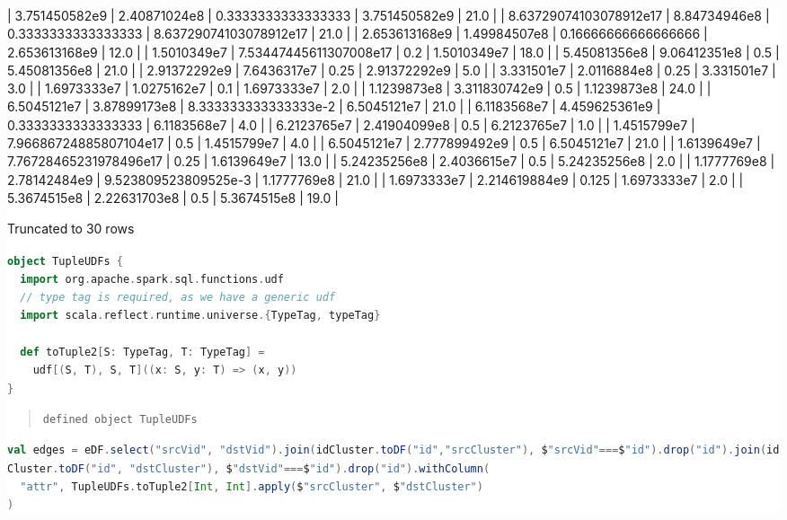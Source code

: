 | 3.751450582e9          | 2.40871024e8           | 0.3333333333333333    | 3.751450582e9          | 21.0    |
| 8.63729074103078912e17 | 8.84734946e8           | 0.3333333333333333    | 8.63729074103078912e17 | 21.0    |
| 2.653613168e9          | 1.49984507e8           | 0.16666666666666666   | 2.653613168e9          | 12.0    |
| 1.5010349e7            | 7.53447445611307008e17 | 0.2                   | 1.5010349e7            | 18.0    |
| 5.45081356e8           | 9.06412351e8           | 0.5                   | 5.45081356e8           | 21.0    |
| 2.91372292e9           | 7.6436317e7            | 0.25                  | 2.91372292e9           | 5.0     |
| 3.331501e7             | 2.0116884e8            | 0.25                  | 3.331501e7             | 3.0     |
| 1.6973333e7            | 1.0275162e7            | 0.1                   | 1.6973333e7            | 2.0     |
| 1.1239873e8            | 3.311830742e9          | 0.5                   | 1.1239873e8            | 24.0    |
| 6.5045121e7            | 3.87899173e8           | 8.333333333333333e-2  | 6.5045121e7            | 21.0    |
| 6.1183568e7            | 4.459625361e9          | 0.3333333333333333    | 6.1183568e7            | 4.0     |
| 6.2123765e7            | 2.41904099e8           | 0.5                   | 6.2123765e7            | 1.0     |
| 1.4515799e7            | 7.96686724885807104e17 | 0.5                   | 1.4515799e7            | 4.0     |
| 6.5045121e7            | 2.777899492e9          | 0.5                   | 6.5045121e7            | 21.0    |
| 1.6139649e7            | 7.76728465231978496e17 | 0.25                  | 1.6139649e7            | 13.0    |
| 5.24235256e8           | 2.4036615e7            | 0.5                   | 5.24235256e8           | 2.0     |
| 1.1777769e8            | 2.78142484e9           | 9.523809523809525e-3  | 1.1777769e8            | 21.0    |
| 1.6973333e7            | 2.214619884e9          | 0.125                 | 1.6973333e7            | 2.0     |
| 5.3674515e8            | 2.22631703e8           | 0.5                   | 5.3674515e8            | 19.0    |

Truncated to 30 rows

``` scala
object TupleUDFs {
  import org.apache.spark.sql.functions.udf      
  // type tag is required, as we have a generic udf
  import scala.reflect.runtime.universe.{TypeTag, typeTag}

  def toTuple2[S: TypeTag, T: TypeTag] = 
    udf[(S, T), S, T]((x: S, y: T) => (x, y))
}
```

>     defined object TupleUDFs

``` scala
val edges = eDF.select("srcVid", "dstVid").join(idCluster.toDF("id","srcCluster"), $"srcVid"===$"id").drop("id").join(idCluster.toDF("id", "dstCluster"), $"dstVid"===$"id").drop("id").withColumn(
  "attr", TupleUDFs.toTuple2[Int, Int].apply($"srcCluster", $"dstCluster")
)
```
